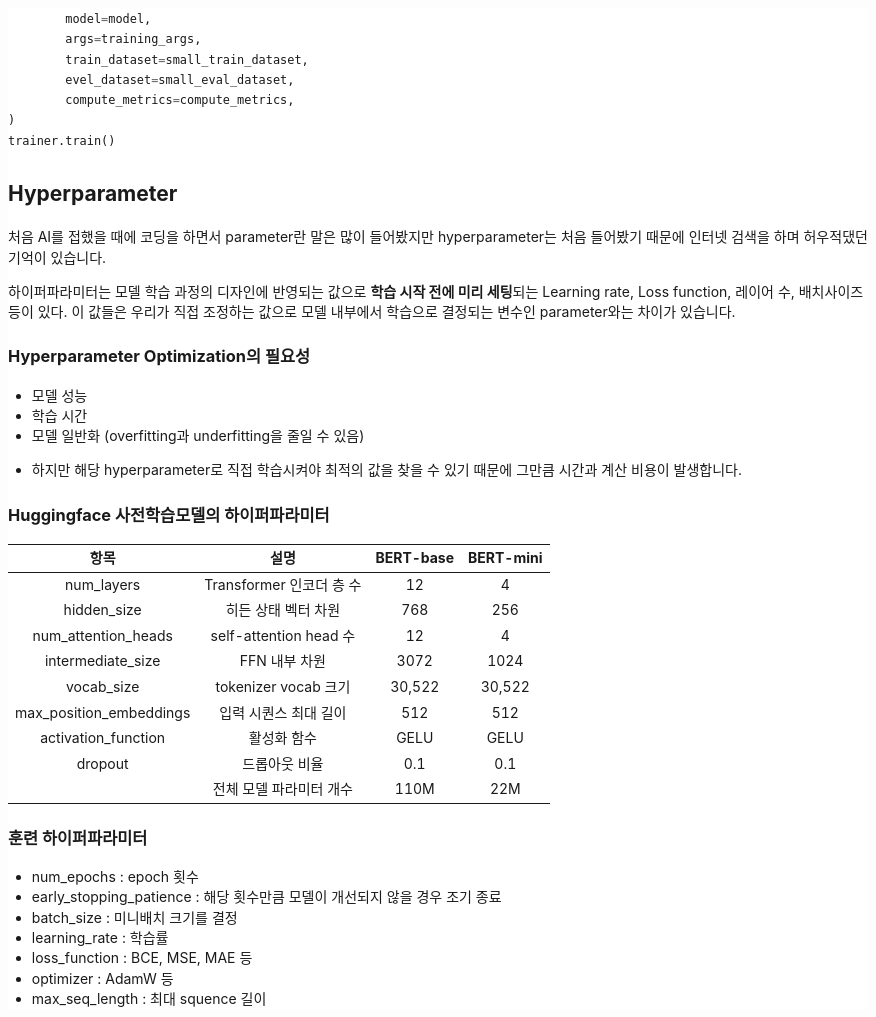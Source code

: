   ```python
          model=model,
          args=training_args,
          train_dataset=small_train_dataset,
          evel_dataset=small_eval_dataset,
          compute_metrics=compute_metrics,
  )
  trainer.train()
  
  ```

## Hyperparameter
처음 AI를 접했을 때에 코딩을 하면서 parameter란 말은 많이 들어봤지만 hyperparameter는 처음 들어봤기 때문에 인터넷 검색을 하며 허우적댔던 기억이 있습니다.

하이퍼파라미터는 모델 학습 과정의 디자인에 반영되는 값으로 **학습 시작 전에 미리 세팅**되는 Learning rate, Loss function, 레이어 수, 배치사이즈 등이 있다. 이 값들은 우리가 직접 조정하는 값으로 모델 내부에서 학습으로 결정되는 변수인 parameter와는 차이가 있습니다.

### Hyperparameter Optimization의 필요성
* 모델 성능
* 학습 시간
* 모델 일반화 (overfitting과 underfitting을 줄일 수 있음)

- 하지만 해당 hyperparameter로 직접 학습시켜야 최적의 값을 찾을 수 있기 때문에 그만큼 시간과 계산 비용이 발생합니다.

### Huggingface 사전학습모델의 하이퍼파라미터
| **항목** | **설명** | **BERT-base** | **BERT-mini** |
|:-:|:-:|:-:|:-:|
| num_layers | Transformer 인코더 층 수 | 12 | 4 |
| hidden_size | 히든 상태 벡터 차원 | 768 | 256 |
| num_attention_heads | self-attention head 수 | 12 | 4 |
| intermediate_size | FFN 내부 차원 | 3072 | 1024 |
| vocab_size | tokenizer vocab 크기 | 30,522 | 30,522 |
| max_position_embeddings | 입력 시퀀스 최대 길이 | 512 | 512 |
| activation_function | 활성화 함수 | GELU | GELU |
| dropout | 드롭아웃 비율 | 0.1 | 0.1 |
|  | 전체 모델 파라미터 개수 | 110M | 22M |

### 훈련 하이퍼파라미터
* num_epochs : epoch 횟수
* early_stopping_patience : 해당 횟수만큼 모델이 개선되지 않을 경우 조기 종료
* batch_size : 미니배치 크기를 결정
* learning_rate : 학습률
* loss_function : BCE, MSE, MAE 등
* optimizer : AdamW 등
* max_seq_length : 최대 squence 길이
